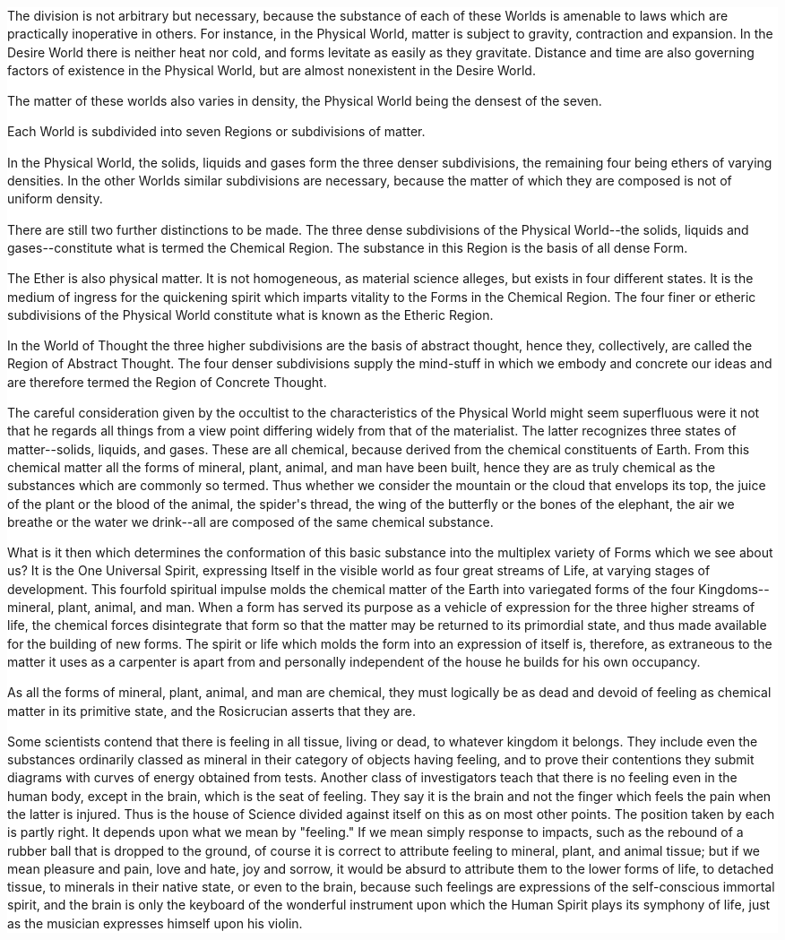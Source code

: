 The division is not arbitrary but necessary, because the substance of each of these Worlds is amenable to laws which are practically inoperative in others. For instance, in the Physical World, matter is subject to gravity, contraction and expansion. In the Desire World there is neither heat nor cold, and forms levitate as easily as they gravitate. Distance and time are also governing factors of existence in the Physical World, but are almost nonexistent in the Desire World.

The matter of these worlds also varies in density, the Physical World being the densest of the seven.

Each World is subdivided into seven Regions or subdivisions of matter. 

In the Physical World, the solids, liquids and gases form the three denser subdivisions, the remaining four being ethers of varying densities. In the other Worlds similar subdivisions are necessary, because the matter of which they are composed is not of uniform density.

There are still two further distinctions to be made. The three dense subdivisions of the Physical World--the solids, liquids and gases--constitute what is termed the Chemical Region. The substance in this Region is the basis of all dense Form. 

The Ether is also physical matter. It is not homogeneous, as material science alleges, but exists in four different states. It is the medium of ingress for the quickening spirit which imparts vitality to the Forms in the Chemical Region. The four finer or etheric subdivisions of the Physical World constitute what is known as the Etheric Region. 

In the World of Thought the three higher subdivisions are the basis of abstract thought, hence they, collectively, are called the Region of Abstract Thought. The four denser subdivisions supply the mind-stuff in which we embody and concrete our ideas and are therefore termed the Region of Concrete Thought. 

The careful consideration given by the occultist to the characteristics of the Physical World might seem superfluous were it not that he regards all things from a view point differing widely from that of the materialist. The latter recognizes three states of matter--solids, liquids, and gases. These are all chemical, because derived from the chemical constituents of Earth. From this chemical matter all the forms of mineral, plant, animal, and man have been built, hence they are as truly chemical as the substances which are commonly so termed. Thus whether we consider the mountain or the cloud that envelops its top, the juice of the plant or the blood of the animal, the spider's thread, the wing of the butterfly or the bones of the elephant, the air we breathe or the water we drink--all are composed of the same chemical substance.

What is it then which determines the conformation of this basic substance into the multiplex variety of Forms which we see about us? It is the One Universal Spirit, expressing Itself in the visible world as four great streams of Life, at varying stages of development. This fourfold spiritual impulse molds the chemical matter of the Earth into variegated forms of the four Kingdoms--mineral, plant, animal, and man. When a form has served its purpose as a vehicle of expression for the three higher streams of life, the chemical forces disintegrate that form so that the matter may be returned to its primordial state, and thus made available for the building of new forms. The spirit or life which molds the form into an expression of itself is, therefore, as extraneous to the matter it uses as a carpenter is apart from and personally independent of the house he builds for his own occupancy. 

As all the forms of mineral, plant, animal, and man are chemical, they must logically be as dead and devoid of feeling as chemical matter in its primitive state, and the Rosicrucian asserts that they are. 

Some scientists contend that there is feeling in all tissue, living or dead, to whatever kingdom it belongs. They include even the substances ordinarily classed as mineral in their category of objects having feeling, and to prove their contentions they submit diagrams with curves of energy obtained from tests. Another class of investigators teach that there is no feeling even in the human body, except in the brain, which is the seat of feeling. They say it is the brain and not the finger which feels the pain when the latter is injured. Thus is the house of Science divided against itself on this as on most other points. The position taken by each is partly right. It depends upon what we mean by "feeling." If we mean simply response to impacts, such as the rebound of a rubber ball that is dropped to the ground, of course it is correct to attribute feeling to mineral, plant, and animal tissue; but if we mean pleasure and pain, love and hate, joy and sorrow, it would be absurd to attribute them to the lower forms of life, to detached tissue, to minerals in their native state, or even to the brain, because such feelings are expressions of the self-conscious immortal spirit, and the brain is only the keyboard of the wonderful instrument upon which the Human Spirit plays its symphony of life, just as the musician expresses himself upon his violin. 
